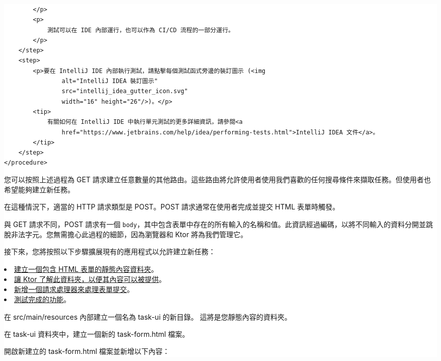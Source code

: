            </p>
            <p>
                測試可以在 IDE 內部運行，也可以作為 CI/CD 流程的一部分運行。
            </p>
        </step>
        <step>
            <p>要在 IntelliJ IDE 內部執行測試，請點擊每個測試函式旁邊的裝訂圖示 (<img
                    alt="IntelliJ IDEA 裝訂圖示"
                    src="intellij_idea_gutter_icon.svg"
                    width="16" height="26"/>)。</p>
            <tip>
                有關如何在 IntelliJ IDE 中執行單元測試的更多詳細資訊，請參閱<a
                    href="https://www.jetbrains.com/help/idea/performing-tests.html">IntelliJ IDEA 文件</a>。
            </tip>
        </step>
    </procedure>
</chapter>
<chapter title="處理 POST 請求" id="handle-post-requests">
    <p>
        您可以按照上述過程為 GET 請求建立任意數量的其他路由。這些路由將允許使用者使用我們喜歡的任何搜尋條件來擷取任務。但使用者也希望能夠建立新任務。
    </p>
    <p>
        在這種情況下，適當的 HTTP 請求類型是 POST。POST 請求通常在使用者完成並提交 HTML 表單時觸發。
    </p>
    <p>
        與 GET 請求不同，POST 請求有一個 <code>body</code>，其中包含表單中存在的所有輸入的名稱和值。此資訊經過編碼，以將不同輸入的資料分開並跳脫非法字元。您無需擔心此過程的細節，因為瀏覽器和 Ktor 將為我們管理它。
    </p>
    <p>
        接下來，您將按照以下步驟擴展現有的應用程式以允許建立新任務：
    </p>
    <list type="decimal">
        <li><a href="#create-static-content">建立一個包含 HTML 表單的靜態內容資料夾</a>。</li>
        <li><a href="#register-folder">讓 Ktor 了解此資料夾，以便其內容可以被提供</a>。</li>
        <li><a href="#add-form-handler">新增一個請求處理器來處理表單提交</a>。</li>
        <li><a href="#test-functionality">測試完成的功能</a>。</li>
    </list>
    <procedure title="建立靜態內容" id="create-static-content">
        <step>
            <p>
                在
                <Path>src/main/resources</Path>
                內部建立一個名為
                <Path>task-ui</Path>
                的新目錄。
                這將是您靜態內容的資料夾。
            </p>
        </step>
        <step>
            <p>
                在
                <Path>task-ui</Path>
                資料夾中，建立一個新的
                <Path>task-form.html</Path>
                檔案。
            </p>
        </step>
        <step>
            <p>開啟新建立的
                <Path>task-form.html</Path>
                檔案並新增以下內容：
            </p>